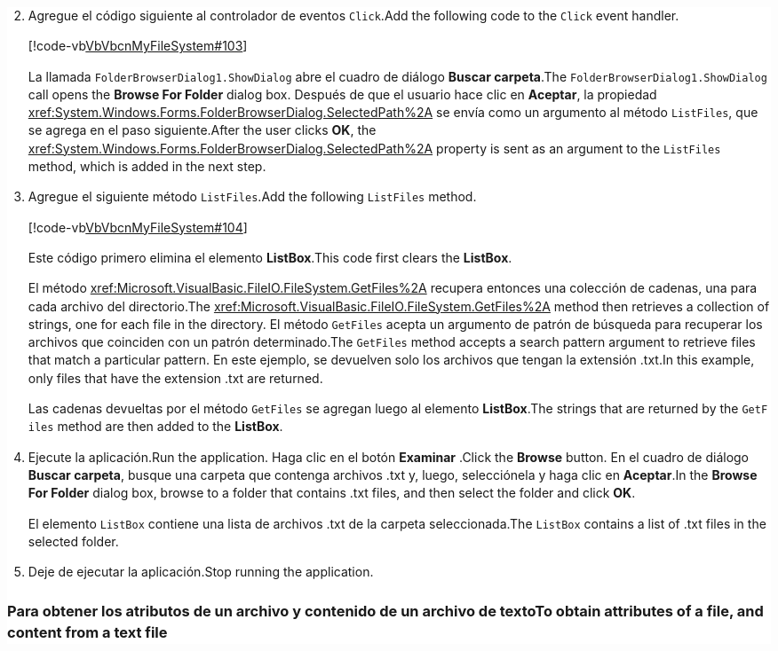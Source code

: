 2. <span data-ttu-id="318c9-141">Agregue el código siguiente al controlador de eventos `Click`.</span><span class="sxs-lookup"><span data-stu-id="318c9-141">Add the following code to the `Click` event handler.</span></span>  
  
     [!code-vb[VbVbcnMyFileSystem#103](~/samples/snippets/visualbasic/VS_Snippets_VBCSharp/VbVbcnMyFileSystem/VB/class2.vb#103)]  
  
     <span data-ttu-id="318c9-142">La llamada `FolderBrowserDialog1.ShowDialog` abre el cuadro de diálogo **Buscar carpeta**.</span><span class="sxs-lookup"><span data-stu-id="318c9-142">The `FolderBrowserDialog1.ShowDialog` call opens the **Browse For Folder** dialog box.</span></span> <span data-ttu-id="318c9-143">Después de que el usuario hace clic en **Aceptar**, la propiedad <xref:System.Windows.Forms.FolderBrowserDialog.SelectedPath%2A> se envía como un argumento al método `ListFiles`, que se agrega en el paso siguiente.</span><span class="sxs-lookup"><span data-stu-id="318c9-143">After the user clicks **OK**, the <xref:System.Windows.Forms.FolderBrowserDialog.SelectedPath%2A> property is sent as an argument to the `ListFiles` method, which is added in the next step.</span></span>  
  
3. <span data-ttu-id="318c9-144">Agregue el siguiente método `ListFiles`.</span><span class="sxs-lookup"><span data-stu-id="318c9-144">Add the following `ListFiles` method.</span></span>  
  
     [!code-vb[VbVbcnMyFileSystem#104](~/samples/snippets/visualbasic/VS_Snippets_VBCSharp/VbVbcnMyFileSystem/VB/class2.vb#104)]  
  
     <span data-ttu-id="318c9-145">Este código primero elimina el elemento **ListBox**.</span><span class="sxs-lookup"><span data-stu-id="318c9-145">This code first clears the **ListBox**.</span></span>  
  
     <span data-ttu-id="318c9-146">El método <xref:Microsoft.VisualBasic.FileIO.FileSystem.GetFiles%2A> recupera entonces una colección de cadenas, una para cada archivo del directorio.</span><span class="sxs-lookup"><span data-stu-id="318c9-146">The <xref:Microsoft.VisualBasic.FileIO.FileSystem.GetFiles%2A> method then retrieves a collection of strings, one for each file in the directory.</span></span> <span data-ttu-id="318c9-147">El método `GetFiles` acepta un argumento de patrón de búsqueda para recuperar los archivos que coinciden con un patrón determinado.</span><span class="sxs-lookup"><span data-stu-id="318c9-147">The `GetFiles` method accepts a search pattern argument to retrieve files that match a particular pattern.</span></span> <span data-ttu-id="318c9-148">En este ejemplo, se devuelven solo los archivos que tengan la extensión .txt.</span><span class="sxs-lookup"><span data-stu-id="318c9-148">In this example, only files that have the extension .txt are returned.</span></span>  
  
     <span data-ttu-id="318c9-149">Las cadenas devueltas por el método `GetFiles` se agregan luego al elemento **ListBox**.</span><span class="sxs-lookup"><span data-stu-id="318c9-149">The strings that are returned by the `GetFiles` method are then added to the **ListBox**.</span></span>  
  
4. <span data-ttu-id="318c9-150">Ejecute la aplicación.</span><span class="sxs-lookup"><span data-stu-id="318c9-150">Run the application.</span></span> <span data-ttu-id="318c9-151">Haga clic en el botón **Examinar** .</span><span class="sxs-lookup"><span data-stu-id="318c9-151">Click the **Browse** button.</span></span> <span data-ttu-id="318c9-152">En el cuadro de diálogo **Buscar carpeta**, busque una carpeta que contenga archivos .txt y, luego, selecciónela y haga clic en **Aceptar**.</span><span class="sxs-lookup"><span data-stu-id="318c9-152">In the **Browse For Folder** dialog box, browse to a folder that contains .txt files, and then select the folder and click **OK**.</span></span>  
  
     <span data-ttu-id="318c9-153">El elemento `ListBox` contiene una lista de archivos .txt de la carpeta seleccionada.</span><span class="sxs-lookup"><span data-stu-id="318c9-153">The `ListBox` contains a list of .txt files in the selected folder.</span></span>  
  
5. <span data-ttu-id="318c9-154">Deje de ejecutar la aplicación.</span><span class="sxs-lookup"><span data-stu-id="318c9-154">Stop running the application.</span></span>  
  
### <a name="to-obtain-attributes-of-a-file-and-content-from-a-text-file"></a><span data-ttu-id="318c9-155">Para obtener los atributos de un archivo y contenido de un archivo de texto</span><span class="sxs-lookup"><span data-stu-id="318c9-155">To obtain attributes of a file, and content from a text file</span></span>  
  